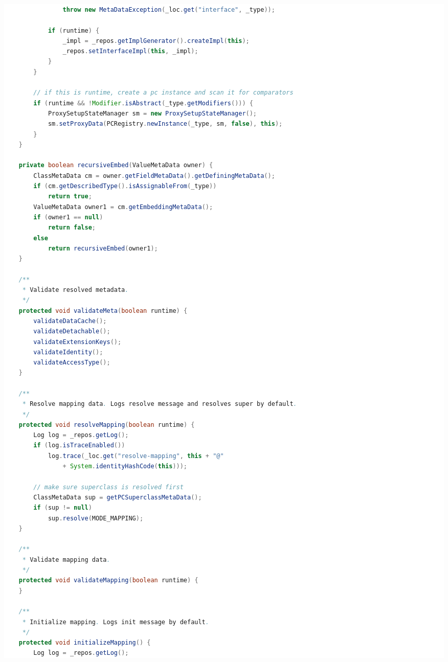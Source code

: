 ```java
                throw new MetaDataException(_loc.get("interface", _type));

            if (runtime) {
                _impl = _repos.getImplGenerator().createImpl(this);
                _repos.setInterfaceImpl(this, _impl);
            }
        }

        // if this is runtime, create a pc instance and scan it for comparators
        if (runtime && !Modifier.isAbstract(_type.getModifiers())) {
            ProxySetupStateManager sm = new ProxySetupStateManager();
            sm.setProxyData(PCRegistry.newInstance(_type, sm, false), this);
        }
    }

    private boolean recursiveEmbed(ValueMetaData owner) {
        ClassMetaData cm = owner.getFieldMetaData().getDefiningMetaData(); 
        if (cm.getDescribedType().isAssignableFrom(_type))
            return true;
        ValueMetaData owner1 = cm.getEmbeddingMetaData();
        if (owner1 == null)
            return false;
        else 
            return recursiveEmbed(owner1);
    }
    
    /**
     * Validate resolved metadata.
     */
    protected void validateMeta(boolean runtime) {
        validateDataCache();
        validateDetachable();
        validateExtensionKeys();
        validateIdentity();
        validateAccessType();
    }

    /**
     * Resolve mapping data. Logs resolve message and resolves super by default.
     */
    protected void resolveMapping(boolean runtime) {
        Log log = _repos.getLog();
        if (log.isTraceEnabled())
            log.trace(_loc.get("resolve-mapping", this + "@"
                + System.identityHashCode(this)));

        // make sure superclass is resolved first
        ClassMetaData sup = getPCSuperclassMetaData();
        if (sup != null)
            sup.resolve(MODE_MAPPING);
    }

    /**
     * Validate mapping data.
     */
    protected void validateMapping(boolean runtime) {
    }

    /**
     * Initialize mapping. Logs init message by default.
     */
    protected void initializeMapping() {
        Log log = _repos.getLog();
```